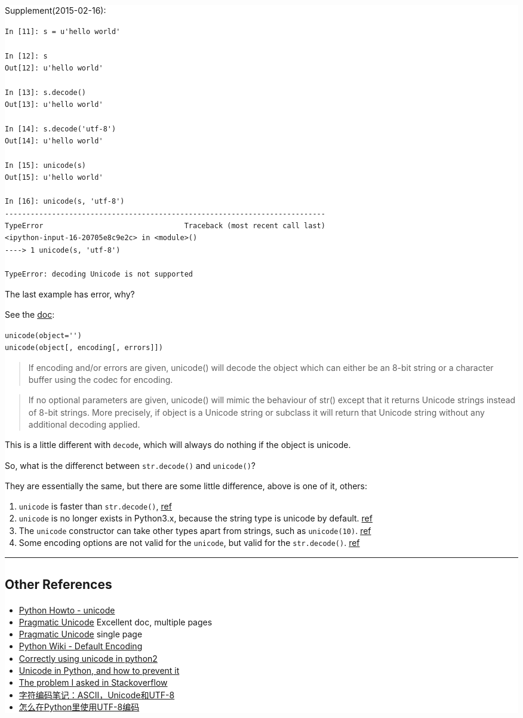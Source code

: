 
Supplement(2015-02-16):

	In [11]: s = u'hello world'

	In [12]: s
	Out[12]: u'hello world'

	In [13]: s.decode()
	Out[13]: u'hello world'

	In [14]: s.decode('utf-8')
	Out[14]: u'hello world'

	In [15]: unicode(s)
	Out[15]: u'hello world'

	In [16]: unicode(s, 'utf-8')
	---------------------------------------------------------------------------
	TypeError                                 Traceback (most recent call last)
	<ipython-input-16-20705e8c9e2c> in <module>()
	----> 1 unicode(s, 'utf-8')

	TypeError: decoding Unicode is not supported

The last example has error, why?

See the [doc](https://docs.python.org/2/library/functions.html#unicode):

	unicode(object='')
	unicode(object[, encoding[, errors]])

> If encoding and/or errors are given, unicode() will decode the object which can either be an 8-bit string or a character buffer using the codec for encoding.

> If no optional parameters are given, unicode() will mimic the behaviour of str() except that it returns Unicode strings instead of 8-bit strings. More precisely, if object is a Unicode string or subclass it will return that Unicode string without any additional decoding applied.

This is a little different with `decode`, which will always do nothing if the object is unicode.

So, what is the differenct between `str.decode()` and `unicode()`?

They are essentially the same, but there are some little difference, above is one of it, others:

1. `unicode` is faster than `str.decode()`, [ref](http://stackoverflow.com/a/440432/1276501)
2. `unicode` is no longer exists in Python3.x, because the string type is unicode by default. [ref](http://stackoverflow.com/a/440461/1276501)
3. The `unicode` constructor can take other types apart from strings, such as `unicode(10)`. [ref](http://stackoverflow.com/a/11861660/1276501)
4. Some encoding options are not valid for the `unicode`, but valid for the `str.decode()`. [ref](http://stackoverflow.com/a/11861660/1276501)


---

## Other References ##

* [Python Howto - unicode](https://docs.python.org/2/howto/unicode.html)
* [Pragmatic Unicode](http://nedbatchelder.com/text/unipain/unipain.html) Excellent doc, multiple pages
* [Pragmatic Unicode](http://nedbatchelder.com/text/unipain.html) single page
* [Python Wiki - Default Encoding](https://wiki.python.org/moin/DefaultEncoding)
* [Correctly using unicode in python2](https://fedorahosted.org/releases/k/i/kitchen/docs/unicode-frustrations.html)
* [Unicode in Python, and how to prevent it](http://washort.twistedmatrix.com/2010/11/unicode-in-python-and-how-to-prevent-it.html)
* [The problem I asked in Stackoverflow](http://stackoverflow.com/questions/28062518/python-decode-in-unicode-variable-with-non-ascii-character-or-without/)
* [字符编码笔记：ASCII，Unicode和UTF-8](http://www.ruanyifeng.com/blog/2007/10/ascii_unicode_and_utf-8.html)
* [怎么在Python里使用UTF-8编码](http://liguangming.com/how-to-use-utf-8-with-python)